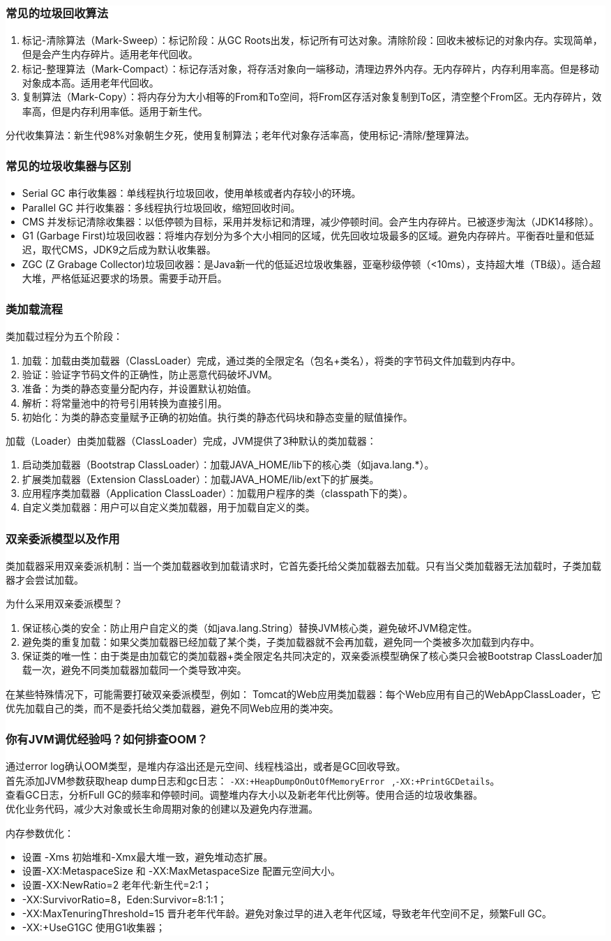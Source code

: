 ### 常见的垃圾回收算法
1. 标记-清除算法（Mark-Sweep）：标记阶段：从GC Roots出发，标记所有可达对象。清除阶段：回收未被标记的对象内存。实现简单，但是会产生内存碎片。适用老年代回收。
2. 标记-整理算法（Mark-Compact）：标记存活对象，将存活对象向一端移动，清理边界外内存。无内存碎片，内存利用率高。但是移动对象成本高。适用老年代回收。
3. 复制算法（Mark-Copy）：将内存分为大小相等的From和To空间，将From区存活对象复制到To区，清空整个From区。无内存碎片，效率高，但是内存利用率低。适用于新生代。

分代收集算法：新生代98%对象朝生夕死，使用复制算法；老年代对象存活率高，使用标记-清除/整理算法。

### 常见的垃圾收集器与区别
- Serial GC 串行收集器：单线程执行垃圾回收，使用单核或者内存较小的环境。
- Parallel GC 并行收集器：多线程执行垃圾回收，缩短回收时间。
- CMS 并发标记清除收集器：以低停顿为目标，采用并发标记和清理，减少停顿时间。会产生内存碎片。已被逐步淘汰（JDK14移除）。
- G1 (Garbage First)垃圾回收器：将堆内存划分为多个大小相同的区域，优先回收垃圾最多的区域。避免内存碎片。平衡吞吐量和低延迟，取代CMS，JDK9之后成为默认收集器。
- ZGC (Z Grabage Collector)垃圾回收器：是Java新一代的低延迟垃圾收集器，亚毫秒级停顿（<10ms），支持超大堆（TB级）。适合超大堆，严格低延迟要求的场景。需要手动开启。

### 类加载流程
类加载过程分为五个阶段：
1. 加载：加载由类加载器（ClassLoader）完成，通过类的全限定名（包名+类名），将类的字节码文件加载到内存中。
2. 验证：验证字节码文件的正确性，防止恶意代码破坏JVM。
3. 准备：为类的静态变量分配内存，并设置默认初始值。
4. 解析：将常量池中的符号引用转换为直接引用。
5. 初始化：为类的静态变量赋予正确的初始值。执行类的静态代码块和静态变量的赋值操作。

加载（Loader）由类加载器（ClassLoader）完成，JVM提供了3种默认的类加载器：
1. 启动类加载器（Bootstrap ClassLoader）：加载JAVA_HOME/lib下的核心类（如java.lang.*）。
2. 扩展类加载器（Extension ClassLoader）：加载JAVA_HOME/lib/ext下的扩展类。
3. 应用程序类加载器（Application ClassLoader）：加载用户程序的类（classpath下的类）。
4. 自定义类加载器：用户可以自定义类加载器，用于加载自定义的类。


### 双亲委派模型以及作用
类加载器采用双亲委派机制：当一个类加载器收到加载请求时，它首先委托给父类加载器去加载。只有当父类加载器无法加载时，子类加载器才会尝试加载。

为什么采用双亲委派模型？
1. 保证核心类的安全：防止用户自定义的类（如java.lang.String）替换JVM核心类，避免破坏JVM稳定性。
2. 避免类的重复加载：如果父类加载器已经加载了某个类，子类加载器就不会再加载，避免同一个类被多次加载到内存中。
3. 保证类的唯一性：由于类是由加载它的类加载器+类全限定名共同决定的，双亲委派模型确保了核心类只会被Bootstrap ClassLoader加载一次，避免不同类加载器加载同一个类导致冲突。

在某些特殊情况下，可能需要打破双亲委派模型，例如：
Tomcat的Web应用类加载器：每个Web应用有自己的WebAppClassLoader，它优先加载自己的类，而不是委托给父类加载器，避免不同Web应用的类冲突。

### 你有JVM调优经验吗？如何排查OOM？
通过error log确认OOM类型，是堆内存溢出还是元空间、线程栈溢出，或者是GC回收导致。<br>
首先添加JVM参数获取heap dump日志和gc日志：
`-XX:+HeapDumpOnOutOfMemoryError ` ,`-XX:+PrintGCDetails`。<br>
查看GC日志，分析Full GC的频率和停顿时间。调整堆内存大小以及新老年代比例等。使用合适的垃圾收集器。<br>
优化业务代码，减少大对象或长生命周期对象的创建以及避免内存泄漏。<br>

内存参数优化：
- 设置 -Xms 初始堆和-Xmx最大堆一致，避免堆动态扩展。
- 设置-XX:MetaspaceSize 和 -XX:MaxMetaspaceSize 配置元空间大小。
- 设置-XX:NewRatio=2 老年代:新生代=2:1；
- -XX:SurvivorRatio=8，Eden:Survivor=8:1:1；
- -XX:MaxTenuringThreshold=15 晋升老年代年龄。避免对象过早的进入老年代区域，导致老年代空间不足，频繁Full GC。
- -XX:+UseG1GC 使用G1收集器；
